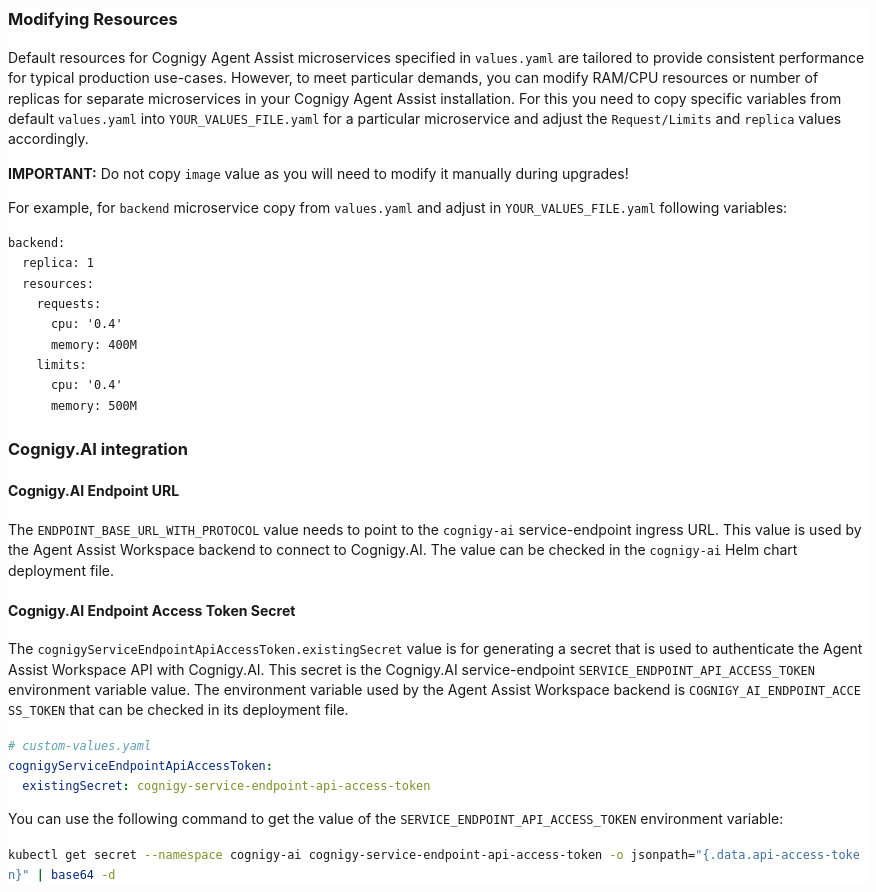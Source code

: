 ### Modifying Resources

Default resources for Cognigy Agent Assist microservices specified in `values.yaml` are tailored to provide consistent performance for typical production use-cases. However, to meet particular demands, you can modify RAM/CPU resources or number of replicas for separate microservices in your Cognigy Agent Assist installation. For this you need to copy specific variables from default `values.yaml` into `YOUR_VALUES_FILE.yaml` for a particular microservice and adjust the `Request/Limits` and `replica` values accordingly.

**IMPORTANT:** Do not copy `image` value as you will need to modify it manually during upgrades!

For example, for `backend` microservice copy from `values.yaml` and adjust in `YOUR_VALUES_FILE.yaml` following variables:

```
backend:
  replica: 1
  resources:
    requests:
      cpu: '0.4'
      memory: 400M
    limits:
      cpu: '0.4'
      memory: 500M
```

### Cognigy.AI integration

#### Cognigy.AI Endpoint URL

The `ENDPOINT_BASE_URL_WITH_PROTOCOL` value needs to point to the `cognigy-ai` service-endpoint ingress URL. This value is used by the Agent Assist Workspace backend to connect to Cognigy.AI. The value can be checked in the `cognigy-ai` Helm chart deployment file.

#### Cognigy.AI Endpoint Access Token Secret

The `cognigyServiceEndpointApiAccessToken.existingSecret` value is for generating a secret that is used to authenticate the Agent Assist Workspace API with Cognigy.AI. This secret is the Cognigy.AI service-endpoint `SERVICE_ENDPOINT_API_ACCESS_TOKEN` environment variable value. The environment variable used by the Agent Assist Workspace backend is `COGNIGY_AI_ENDPOINT_ACCESS_TOKEN` that can be checked in its deployment file.

```yaml
# custom-values.yaml
cognigyServiceEndpointApiAccessToken:
  existingSecret: cognigy-service-endpoint-api-access-token
```

You can use the following command to get the value of the `SERVICE_ENDPOINT_API_ACCESS_TOKEN` environment variable:

```bash
kubectl get secret --namespace cognigy-ai cognigy-service-endpoint-api-access-token -o jsonpath="{.data.api-access-token}" | base64 -d
```

